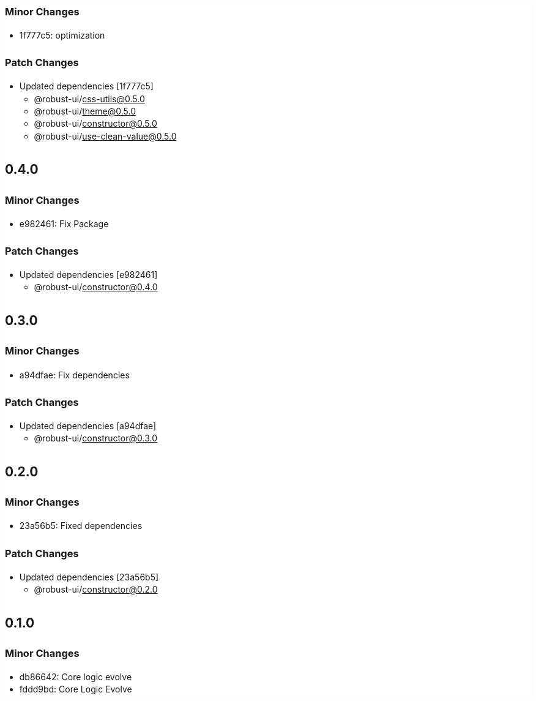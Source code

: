 ### Minor Changes

- 1f777c5: optimization

### Patch Changes

- Updated dependencies [1f777c5]
  - @robust-ui/css-utils@0.5.0
  - @robust-ui/theme@0.5.0
  - @robust-ui/constructor@0.5.0
  - @robust-ui/use-clean-value@0.5.0

## 0.4.0

### Minor Changes

- e982461: Fix Package

### Patch Changes

- Updated dependencies [e982461]
  - @robust-ui/constructor@0.4.0

## 0.3.0

### Minor Changes

- a94dfae: Fix dependencies

### Patch Changes

- Updated dependencies [a94dfae]
  - @robust-ui/constructor@0.3.0

## 0.2.0

### Minor Changes

- 23a56b5: Fixed dependencies

### Patch Changes

- Updated dependencies [23a56b5]
  - @robust-ui/constructor@0.2.0

## 0.1.0

### Minor Changes

- db86642: Core logic evolve
- fddd9bd: Core Logic Evolve
